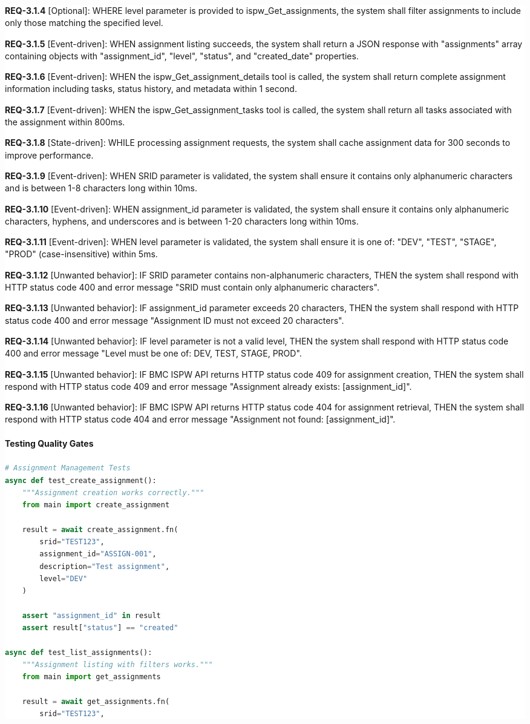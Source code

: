 **REQ-3.1.4** [Optional]: WHERE level parameter is provided to ispw_Get_assignments, the system shall filter assignments to include only those matching the specified level.

**REQ-3.1.5** [Event-driven]: WHEN assignment listing succeeds, the system shall return a JSON response with "assignments" array containing objects with "assignment_id", "level", "status", and "created_date" properties.

**REQ-3.1.6** [Event-driven]: WHEN the ispw_Get_assignment_details tool is called, the system shall return complete assignment information including tasks, status history, and metadata within 1 second.

**REQ-3.1.7** [Event-driven]: WHEN the ispw_Get_assignment_tasks tool is called, the system shall return all tasks associated with the assignment within 800ms.

**REQ-3.1.8** [State-driven]: WHILE processing assignment requests, the system shall cache assignment data for 300 seconds to improve performance.

**REQ-3.1.9** [Event-driven]: WHEN SRID parameter is validated, the system shall ensure it contains only alphanumeric characters and is between 1-8 characters long within 10ms.

**REQ-3.1.10** [Event-driven]: WHEN assignment_id parameter is validated, the system shall ensure it contains only alphanumeric characters, hyphens, and underscores and is between 1-20 characters long within 10ms.

**REQ-3.1.11** [Event-driven]: WHEN level parameter is validated, the system shall ensure it is one of: "DEV", "TEST", "STAGE", "PROD" (case-insensitive) within 5ms.

**REQ-3.1.12** [Unwanted behavior]: IF SRID parameter contains non-alphanumeric characters, THEN the system shall respond with HTTP status code 400 and error message "SRID must contain only alphanumeric characters".

**REQ-3.1.13** [Unwanted behavior]: IF assignment_id parameter exceeds 20 characters, THEN the system shall respond with HTTP status code 400 and error message "Assignment ID must not exceed 20 characters".

**REQ-3.1.14** [Unwanted behavior]: IF level parameter is not a valid level, THEN the system shall respond with HTTP status code 400 and error message "Level must be one of: DEV, TEST, STAGE, PROD".

**REQ-3.1.15** [Unwanted behavior]: IF BMC ISPW API returns HTTP status code 409 for assignment creation, THEN the system shall respond with HTTP status code 409 and error message "Assignment already exists: [assignment_id]".

**REQ-3.1.16** [Unwanted behavior]: IF BMC ISPW API returns HTTP status code 404 for assignment retrieval, THEN the system shall respond with HTTP status code 404 and error message "Assignment not found: [assignment_id]".

#### **Testing Quality Gates**
```python
# Assignment Management Tests
async def test_create_assignment():
    """Assignment creation works correctly."""
    from main import create_assignment
    
    result = await create_assignment.fn(
        srid="TEST123",
        assignment_id="ASSIGN-001",
        description="Test assignment",
        level="DEV"
    )
    
    assert "assignment_id" in result
    assert result["status"] == "created"

async def test_list_assignments():
    """Assignment listing with filters works."""
    from main import get_assignments
    
    result = await get_assignments.fn(
        srid="TEST123",
```